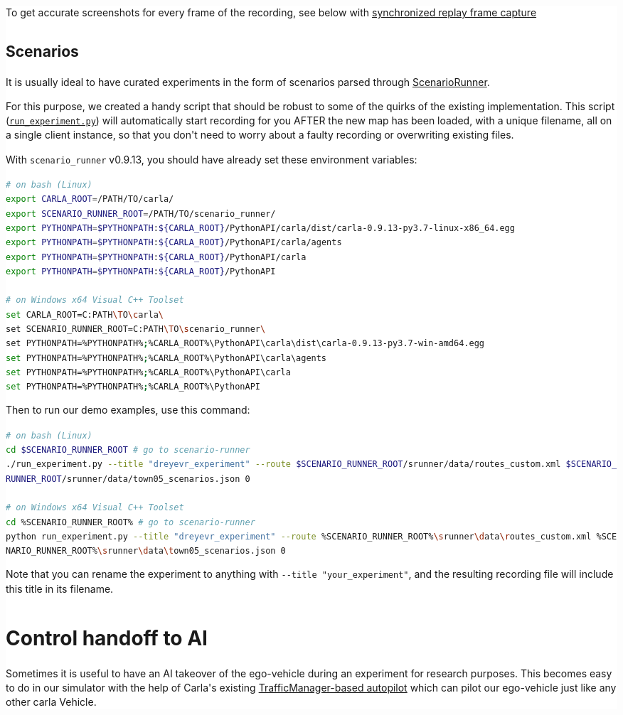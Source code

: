 To get accurate screenshots for every frame of the recording, see below with [synchronized replay frame capture](#synchronized-replay-frame-capture)

## Scenarios
It is usually ideal to have curated experiments in the form of scenarios parsed through [ScenarioRunner](https://carla-scenariorunner.readthedocs.io/en/latest/).

For this purpose, we created a handy script that should be robust to some of the quirks of the existing implementation. This script ([`run_experiment.py`](../ScenarioRunner/run_experiment.py)) will automatically start recording for you AFTER the new map has been loaded, with a unique filename, all on a single client instance, so that you don't need to worry about a faulty recording or overwriting existing files. 

With `scenario_runner` v0.9.13, you should have already set these environment variables:
```bash
# on bash (Linux)
export CARLA_ROOT=/PATH/TO/carla/
export SCENARIO_RUNNER_ROOT=/PATH/TO/scenario_runner/
export PYTHONPATH=$PYTHONPATH:${CARLA_ROOT}/PythonAPI/carla/dist/carla-0.9.13-py3.7-linux-x86_64.egg                                           
export PYTHONPATH=$PYTHONPATH:${CARLA_ROOT}/PythonAPI/carla/agents
export PYTHONPATH=$PYTHONPATH:${CARLA_ROOT}/PythonAPI/carla
export PYTHONPATH=$PYTHONPATH:${CARLA_ROOT}/PythonAPI

# on Windows x64 Visual C++ Toolset
set CARLA_ROOT=C:PATH\TO\carla\
set SCENARIO_RUNNER_ROOT=C:PATH\TO\scenario_runner\
set PYTHONPATH=%PYTHONPATH%;%CARLA_ROOT%\PythonAPI\carla\dist\carla-0.9.13-py3.7-win-amd64.egg
set PYTHONPATH=%PYTHONPATH%;%CARLA_ROOT%\PythonAPI\carla\agents
set PYTHONPATH=%PYTHONPATH%;%CARLA_ROOT%\PythonAPI\carla
set PYTHONPATH=%PYTHONPATH%;%CARLA_ROOT%\PythonAPI
```
Then to run our demo examples, use this command:
```bash
# on bash (Linux)
cd $SCENARIO_RUNNER_ROOT # go to scenario-runner
./run_experiment.py --title "dreyevr_experiment" --route $SCENARIO_RUNNER_ROOT/srunner/data/routes_custom.xml $SCENARIO_RUNNER_ROOT/srunner/data/town05_scenarios.json 0

# on Windows x64 Visual C++ Toolset
cd %SCENARIO_RUNNER_ROOT% # go to scenario-runner
python run_experiment.py --title "dreyevr_experiment" --route %SCENARIO_RUNNER_ROOT%\srunner\data\routes_custom.xml %SCENARIO_RUNNER_ROOT%\srunner\data\town05_scenarios.json 0
```
Note that you can rename the experiment to anything with `--title "your_experiment"`, and the resulting recording file will include this title in its filename. 

# Control handoff to AI
Sometimes it is useful to have an AI takeover of the ego-vehicle during an experiment for research purposes. This becomes easy to do in our simulator with the help of Carla's existing [TrafficManager-based autopilot](https://carla.readthedocs.io/en/0.9.13/adv_traffic_manager/) which can pilot our ego-vehicle just like any other carla Vehicle. 
